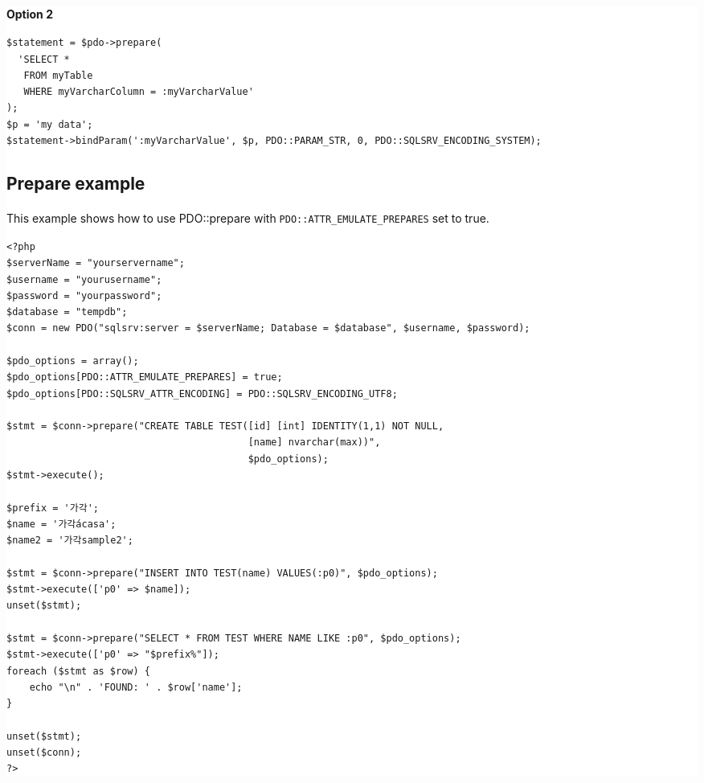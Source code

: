 **Option 2**
```
$statement = $pdo->prepare(
  'SELECT *
   FROM myTable
   WHERE myVarcharColumn = :myVarcharValue'
);
$p = 'my data';
$statement->bindParam(':myVarcharValue', $p, PDO::PARAM_STR, 0, PDO::SQLSRV_ENCODING_SYSTEM);
```

<a name="emulate-prepare" />

## Prepare example

This example shows how to use PDO::prepare with `PDO::ATTR_EMULATE_PREPARES` set to true.

```
<?php
$serverName = "yourservername";
$username = "yourusername";
$password = "yourpassword";
$database = "tempdb";
$conn = new PDO("sqlsrv:server = $serverName; Database = $database", $username, $password);

$pdo_options = array();
$pdo_options[PDO::ATTR_EMULATE_PREPARES] = true;
$pdo_options[PDO::SQLSRV_ATTR_ENCODING] = PDO::SQLSRV_ENCODING_UTF8;

$stmt = $conn->prepare("CREATE TABLE TEST([id] [int] IDENTITY(1,1) NOT NULL,
                                          [name] nvarchar(max))",
                                          $pdo_options);
$stmt->execute();

$prefix = '가각';
$name = '가각ácasa';
$name2 = '가각sample2';

$stmt = $conn->prepare("INSERT INTO TEST(name) VALUES(:p0)", $pdo_options);
$stmt->execute(['p0' => $name]);
unset($stmt);

$stmt = $conn->prepare("SELECT * FROM TEST WHERE NAME LIKE :p0", $pdo_options);
$stmt->execute(['p0' => "$prefix%"]);
foreach ($stmt as $row) {
    echo "\n" . 'FOUND: ' . $row['name'];
}

unset($stmt);
unset($conn);
?>
```
